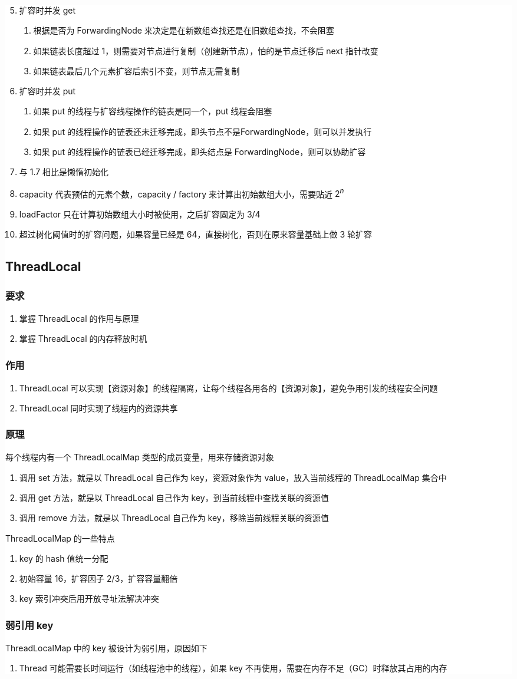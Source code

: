 5. 扩容时并发 get

    1. 根据是否为 ForwardingNode 来决定是在新数组查找还是在旧数组查找，不会阻塞

    2. 如果链表长度超过 1，则需要对节点进行复制（创建新节点），怕的是节点迁移后 next 指针改变

    3. 如果链表最后几个元素扩容后索引不变，则节点无需复制
6. 扩容时并发 put

    1. 如果 put 的线程与扩容线程操作的链表是同一个，put 线程会阻塞

    2. 如果 put 的线程操作的链表还未迁移完成，即头节点不是ForwardingNode，则可以并发执行

    3. 如果 put 的线程操作的链表已经迁移完成，即头结点是 ForwardingNode，则可以协助扩容
7. 与 1.7 相比是懒惰初始化

8. capacity 代表预估的元素个数，capacity / factory 来计算出初始数组大小，需要贴近 $2^n$

9. loadFactor 只在计算初始数组大小时被使用，之后扩容固定为 3/4

10. 超过树化阈值时的扩容问题，如果容量已经是 64，直接树化，否则在原来容量基础上做 3 轮扩容

## ThreadLocal

### 要求

1. 掌握 ThreadLocal 的作用与原理

2. 掌握 ThreadLocal 的内存释放时机

### 作用

1. ThreadLocal 可以实现【资源对象】的线程隔离，让每个线程各用各的【资源对象】，避免争用引发的线程安全问题

2. ThreadLocal 同时实现了线程内的资源共享

### 原理

每个线程内有一个 ThreadLocalMap 类型的成员变量，用来存储资源对象

1. 调用 set 方法，就是以 ThreadLocal 自己作为 key，资源对象作为 value，放入当前线程的 ThreadLocalMap 集合中

2. 调用 get 方法，就是以 ThreadLocal 自己作为 key，到当前线程中查找关联的资源值

3. 调用 remove 方法，就是以 ThreadLocal 自己作为 key，移除当前线程关联的资源值

ThreadLocalMap 的一些特点

1. key 的 hash 值统一分配

2. 初始容量 16，扩容因子 2/3，扩容容量翻倍

3. key 索引冲突后用开放寻址法解决冲突

### 弱引用 key

ThreadLocalMap 中的 key 被设计为弱引用，原因如下

1. Thread 可能需要长时间运行（如线程池中的线程），如果 key 不再使用，需要在内存不足（GC）时释放其占用的内存
